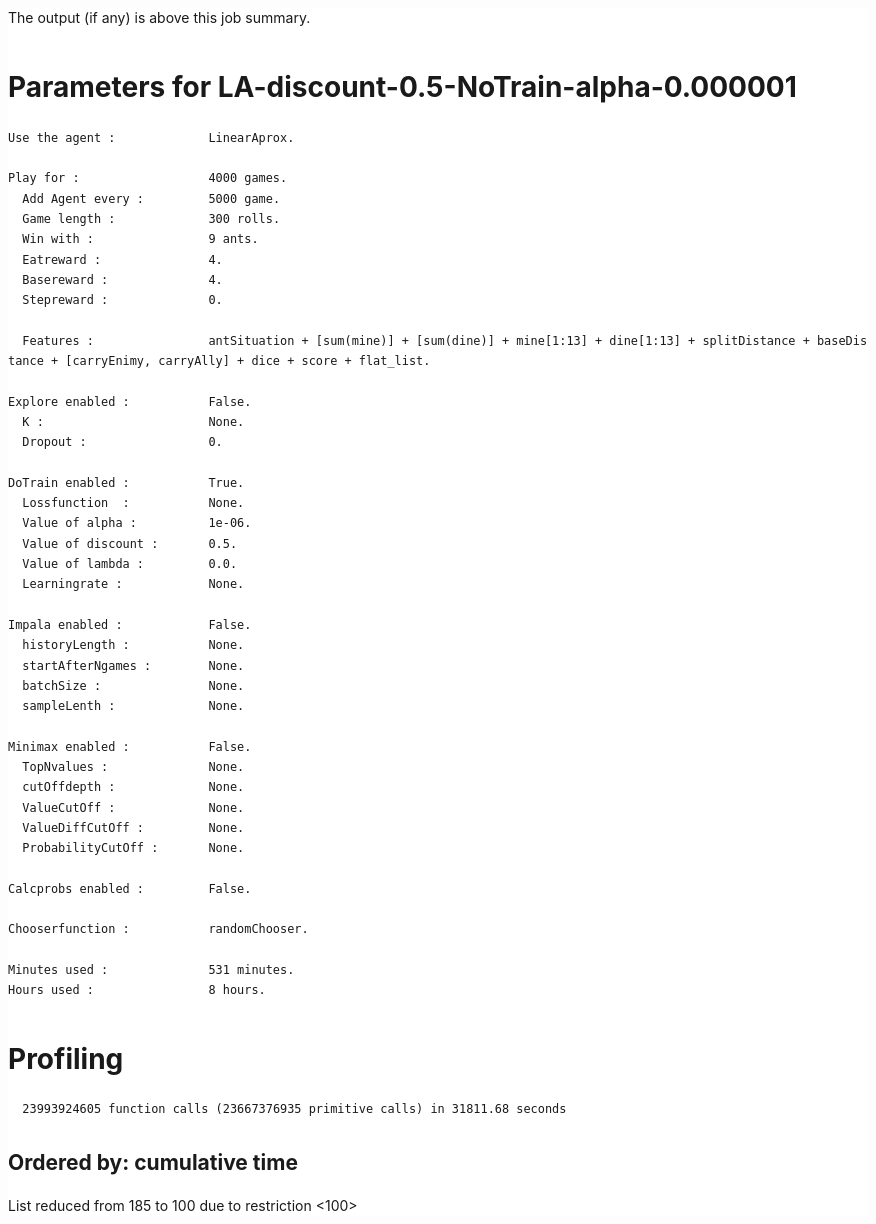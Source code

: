 The output (if any) is above this job summary.

# Parameters for LA-discount-0.5-NoTrain-alpha-0.000001

    Use the agent :             LinearAprox.

    Play for :                  4000 games.
      Add Agent every :         5000 game.
      Game length :             300 rolls.
      Win with :                9 ants.
      Eatreward :               4.
      Basereward :              4.
      Stepreward :              0.

      Features :                antSituation + [sum(mine)] + [sum(dine)] + mine[1:13] + dine[1:13] + splitDistance + baseDistance + [carryEnimy, carryAlly] + dice + score + flat_list.

    Explore enabled :           False.
      K :                       None.
      Dropout :                 0.

    DoTrain enabled :           True.
      Lossfunction  :           None.
      Value of alpha :          1e-06.
      Value of discount :       0.5.
      Value of lambda :         0.0.
      Learningrate :            None.

    Impala enabled :            False.
      historyLength :           None.
      startAfterNgames :        None.
      batchSize :               None.
      sampleLenth :             None.

    Minimax enabled :           False.
      TopNvalues :              None.
      cutOffdepth :             None.
      ValueCutOff :             None.
      ValueDiffCutOff :         None.
      ProbabilityCutOff :       None.

    Calcprobs enabled :         False.

    Chooserfunction :           randomChooser.

    Minutes used :              531 minutes.
    Hours used :                8 hours.

# Profiling


      23993924605 function calls (23667376935 primitive calls) in 31811.68 seconds

##    Ordered by: cumulative time
   List reduced from 185 to 100 due to restriction <100>

